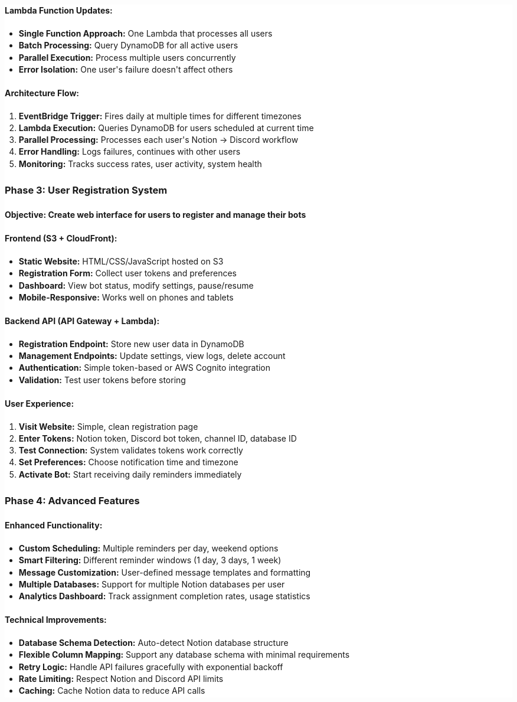#### **Lambda Function Updates:**
- **Single Function Approach:** One Lambda that processes all users
- **Batch Processing:** Query DynamoDB for all active users
- **Parallel Execution:** Process multiple users concurrently
- **Error Isolation:** One user's failure doesn't affect others

#### **Architecture Flow:**
1. **EventBridge Trigger:** Fires daily at multiple times for different timezones
2. **Lambda Execution:** Queries DynamoDB for users scheduled at current time
3. **Parallel Processing:** Processes each user's Notion → Discord workflow
4. **Error Handling:** Logs failures, continues with other users
5. **Monitoring:** Tracks success rates, user activity, system health

### **Phase 3: User Registration System**

#### **Objective:** Create web interface for users to register and manage their bots

#### **Frontend (S3 + CloudFront):**
- **Static Website:** HTML/CSS/JavaScript hosted on S3
- **Registration Form:** Collect user tokens and preferences
- **Dashboard:** View bot status, modify settings, pause/resume
- **Mobile-Responsive:** Works well on phones and tablets

#### **Backend API (API Gateway + Lambda):**
- **Registration Endpoint:** Store new user data in DynamoDB
- **Management Endpoints:** Update settings, view logs, delete account
- **Authentication:** Simple token-based or AWS Cognito integration
- **Validation:** Test user tokens before storing

#### **User Experience:**
1. **Visit Website:** Simple, clean registration page
2. **Enter Tokens:** Notion token, Discord bot token, channel ID, database ID
3. **Test Connection:** System validates tokens work correctly
4. **Set Preferences:** Choose notification time and timezone
5. **Activate Bot:** Start receiving daily reminders immediately

### **Phase 4: Advanced Features**

#### **Enhanced Functionality:**
- **Custom Scheduling:** Multiple reminders per day, weekend options
- **Smart Filtering:** Different reminder windows (1 day, 3 days, 1 week)
- **Message Customization:** User-defined message templates and formatting
- **Multiple Databases:** Support for multiple Notion databases per user
- **Analytics Dashboard:** Track assignment completion rates, usage statistics

#### **Technical Improvements:**
- **Database Schema Detection:** Auto-detect Notion database structure
- **Flexible Column Mapping:** Support any database schema with minimal requirements
- **Retry Logic:** Handle API failures gracefully with exponential backoff
- **Rate Limiting:** Respect Notion and Discord API limits
- **Caching:** Cache Notion data to reduce API calls
